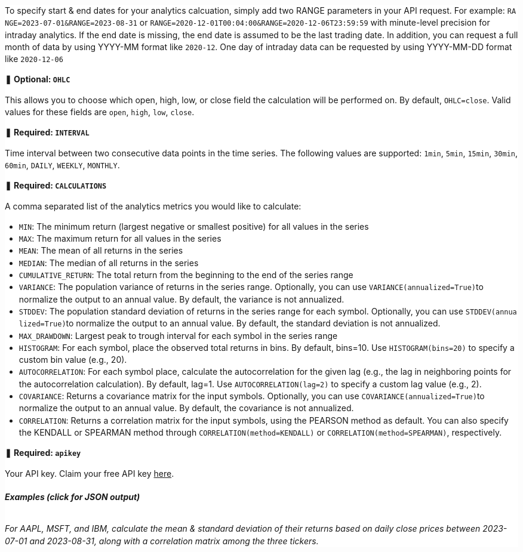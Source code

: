 To specify start & end dates for your analytics calcuation, simply add two RANGE parameters in your API request. For example: `RANGE=2023-07-01&RANGE=2023-08-31` or `RANGE=2020-12-01T00:04:00&RANGE=2020-12-06T23:59:59` with minute-level precision for intraday analytics. If the end date is missing, the end date is assumed to be the last trading date. In addition, you can request a full month of data by using YYYY-MM format like `2020-12`. One day of intraday data can be requested by using YYYY-MM-DD format like `2020-12-06`

**❚ Optional: `OHLC`**

This allows you to choose which open, high, low, or close field the calculation will be performed on. By default, `OHLC=close`. Valid values for these fields are `open`, `high`, `low`, `close`.

**❚ Required: `INTERVAL`**

Time interval between two consecutive data points in the time series. The following values are supported: `1min`, `5min`, `15min`, `30min`, `60min`, `DAILY`, `WEEKLY`, `MONTHLY`.

**❚ Required: `CALCULATIONS`**

A comma separated list of the analytics metrics you would like to calculate:

-   `MIN`: The minimum return (largest negative or smallest positive) for all values in the series
-   `MAX`: The maximum return for all values in the series
-   `MEAN`: The mean of all returns in the series
-   `MEDIAN`: The median of all returns in the series
-   `CUMULATIVE_RETURN`: The total return from the beginning to the end of the series range
-   `VARIANCE`: The population variance of returns in the series range. Optionally, you can use `VARIANCE(annualized=True)`to normalize the output to an annual value. By default, the variance is not annualized.
-   `STDDEV`: The population standard deviation of returns in the series range for each symbol. Optionally, you can use `STDDEV(annualized=True)`to normalize the output to an annual value. By default, the standard deviation is not annualized.
-   `MAX_DRAWDOWN`: Largest peak to trough interval for each symbol in the series range
-   `HISTOGRAM`: For each symbol, place the observed total returns in bins. By default, bins=10. Use `HISTOGRAM(bins=20)` to specify a custom bin value (e.g., 20).
-   `AUTOCORRELATION`: For each symbol place, calculate the autocorrelation for the given lag (e.g., the lag in neighboring points for the autocorrelation calculation). By default, lag=1. Use `AUTOCORRELATION(lag=2)` to specify a custom lag value (e.g., 2).
-   `COVARIANCE`: Returns a covariance matrix for the input symbols. Optionally, you can use `COVARIANCE(annualized=True)`to normalize the output to an annual value. By default, the covariance is not annualized.
-   `CORRELATION`: Returns a correlation matrix for the input symbols, using the PEARSON method as default. You can also specify the KENDALL or SPEARMAN method through `CORRELATION(method=KENDALL)` or `CORRELATION(method=SPEARMAN)`, respectively.

**❚ Required: `apikey`**

Your API key. Claim your free API key [here](https://www.alphavantage.co/support/#api-key).

  

###### **Examples (click for JSON output)**

_For AAPL, MSFT, and IBM, calculate the mean & standard deviation of their returns based on daily close prices between 2023-07-01 and 2023-08-31, along with a correlation matrix among the three tickers._
